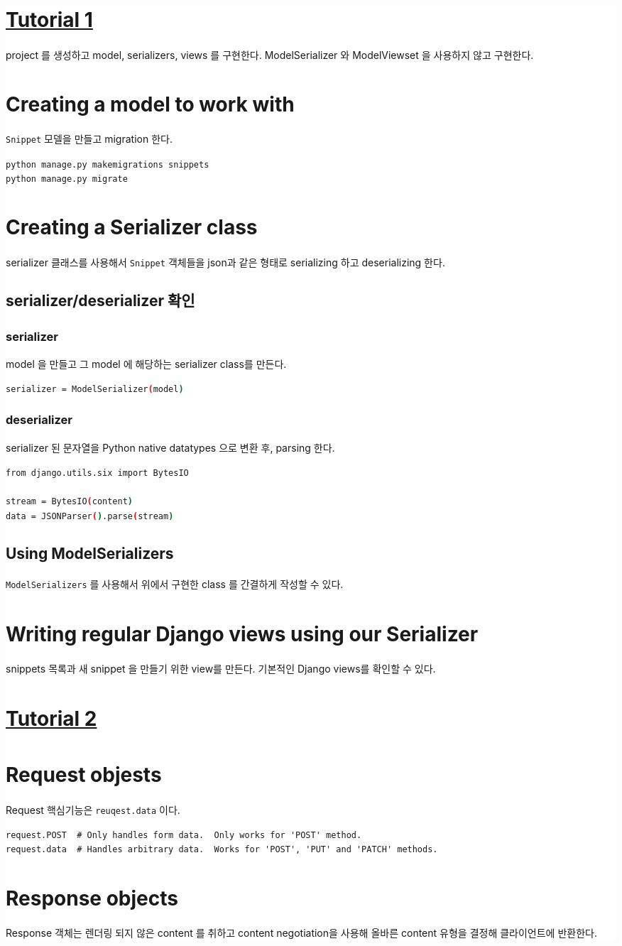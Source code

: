 # [Tutorial 1](http://www.django-rest-framework.org/tutorial/1-serialization/)
project 를 생성하고 model, serializers, views 를 구현한다.
ModelSerializer 와 ModelViewset 을 사용하지 않고 구현한다.

# Creating a model to work with
`Snippet` 모델을 만들고 migration 한다.
```
python manage.py makemigrations snippets
python manage.py migrate
```

# Creating a Serializer class
serializer 클래스를 사용해서 `Snippet` 객체들을 json과 같은 형태로 serializing 하고 deserializing 한다.
## serializer/deserializer 확인
### serializer
model 을 만들고 그 model 에 해당하는 serializer class를 만든다.
```sh
serializer = ModelSerializer(model)
```
### deserializer
serializer 된 문자열을 Python native datatypes 으로 변환 후, parsing 한다.
```sh
from django.utils.six import BytesIO

stream = BytesIO(content)
data = JSONParser().parse(stream)
```
## Using ModelSerializers
`ModelSerializers` 를 사용해서 위에서 구현한 class 를 간결하게 작성할 수 있다.

# Writing regular Django views using our Serializer
snippets 목록과 새 snippet 을 만들기 위한 view를 만든다.
기본적인 Django views를 확인할 수 있다.


# [Tutorial 2](http://www.django-rest-framework.org/tutorial/2-requests-and-responses/)
# Request objests
Request 핵심기능은 `reuqest.data` 이다.
```
request.POST  # Only handles form data.  Only works for 'POST' method.
request.data  # Handles arbitrary data.  Works for 'POST', 'PUT' and 'PATCH' methods.
```
# Response objects
Response 객체는 렌더링 되지 않은 content 를 취하고 content negotiation을 사용해 올바른 content 유형을
결정해 클라이언트에 반환한다.

